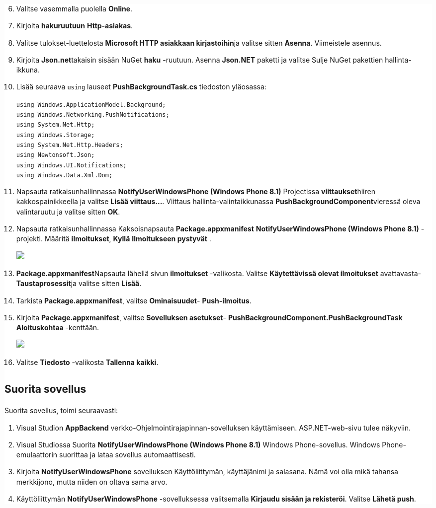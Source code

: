 6. Valitse vasemmalla puolella **Online**.

7. Kirjoita **hakuruutuun** **Http-asiakas**.

8. Valitse tulokset-luettelosta **Microsoft HTTP asiakkaan kirjastoihin**ja valitse sitten **Asenna**. Viimeistele asennus.

9. Kirjoita **Json.net**takaisin sisään NuGet **haku** -ruutuun. Asenna **Json.NET** paketti ja valitse Sulje NuGet pakettien hallinta-ikkuna.

10. Lisää seuraava `using` lauseet **PushBackgroundTask.cs** tiedoston yläosassa:

        using Windows.ApplicationModel.Background;
        using Windows.Networking.PushNotifications;
        using System.Net.Http;
        using Windows.Storage;
        using System.Net.Http.Headers;
        using Newtonsoft.Json;
        using Windows.UI.Notifications;
        using Windows.Data.Xml.Dom;

11. Napsauta ratkaisunhallinnassa **NotifyUserWindowsPhone (Windows Phone 8.1)** Projectissa **viittaukset**hiiren kakkospainikkeella ja valitse **Lisää viittaus...**. Viittaus hallinta-valintaikkunassa **PushBackgroundComponent**vieressä oleva valintaruutu ja valitse sitten **OK**.

12. Napsauta ratkaisunhallinnassa Kaksoisnapsauta **Package.appxmanifest** **NotifyUserWindowsPhone (Windows Phone 8.1)** -projekti. Määritä **ilmoitukset**, **Kyllä** **Ilmoitukseen pystyvät** .

    ![][3]

13. **Package.appxmanifest**Napsauta lähellä sivun **ilmoitukset** -valikosta. Valitse **Käytettävissä olevat ilmoitukset** avattavasta- **Taustaprosessit**ja valitse sitten **Lisää**.

14. Tarkista **Package.appxmanifest**, valitse **Ominaisuudet**- **Push-ilmoitus**.

15. Kirjoita **Package.appxmanifest**, valitse **Sovelluksen asetukset**- **PushBackgroundComponent.PushBackgroundTask** **Aloituskohtaa** -kenttään.

    ![][13]

16. Valitse **Tiedosto** -valikosta **Tallenna kaikki**.

## <a name="run-the-application"></a>Suorita sovellus

Suorita sovellus, toimi seuraavasti:

1. Visual Studion **AppBackend** verkko-Ohjelmointirajapinnan-sovelluksen käyttämiseen. ASP.NET-web-sivu tulee näkyviin.

2. Visual Studiossa Suorita **NotifyUserWindowsPhone (Windows Phone 8.1)** Windows Phone-sovellus. Windows Phone-emulaattorin suorittaa ja lataa sovellus automaattisesti.

3. Kirjoita **NotifyUserWindowsPhone** sovelluksen Käyttöliittymän, käyttäjänimi ja salasana. Nämä voi olla mikä tahansa merkkijono, mutta niiden on oltava sama arvo.

4. Käyttöliittymän **NotifyUserWindowsPhone** -sovelluksessa valitsemalla **Kirjaudu sisään ja rekisteröi**. Valitse **Lähetä push**.


[3]: ./media/notification-hubs-aspnet-backend-windows-dotnet-secure-push/notification-hubs-secure-push3.png
[12]: ./media/notification-hubs-aspnet-backend-windows-dotnet-secure-push/notification-hubs-secure-push12.png
[13]: ./media/notification-hubs-aspnet-backend-windows-dotnet-secure-push/notification-hubs-secure-push13.png